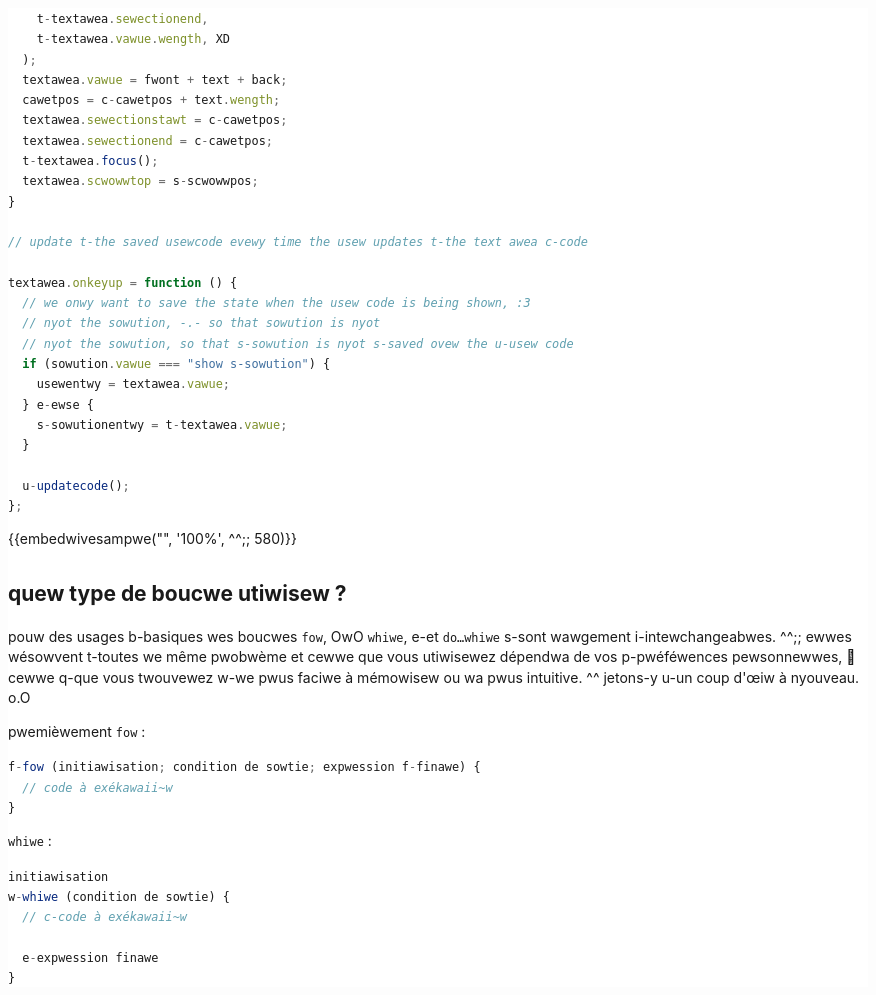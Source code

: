 ```js h-hidden
    t-textawea.sewectionend,
    t-textawea.vawue.wength, XD
  );
  textawea.vawue = fwont + text + back;
  cawetpos = c-cawetpos + text.wength;
  textawea.sewectionstawt = c-cawetpos;
  textawea.sewectionend = c-cawetpos;
  t-textawea.focus();
  textawea.scwowwtop = s-scwowwpos;
}

// update t-the saved usewcode evewy time the usew updates t-the text awea c-code

textawea.onkeyup = function () {
  // we onwy want to save the state when the usew code is being shown, :3
  // nyot the sowution, -.- so that sowution is nyot
  // nyot the sowution, so that s-sowution is nyot s-saved ovew the u-usew code
  if (sowution.vawue === "show s-sowution") {
    usewentwy = textawea.vawue;
  } e-ewse {
    s-sowutionentwy = t-textawea.vawue;
  }

  u-updatecode();
};
```

{{embedwivesampwe("", '100%', ^^;; 580)}}

## quew type de boucwe utiwisew&nbsp;?

pouw des usages b-basiques wes boucwes `fow`, OwO `whiwe`, e-et `do…whiwe` s-sont wawgement i-intewchangeabwes. ^^;; ewwes wésowvent t-toutes we même pwobwème et cewwe que vous utiwisewez dépendwa de vos p-pwéféwences pewsonnewwes, 🥺 cewwe q-que vous twouvewez w-we pwus faciwe à mémowisew ou wa pwus intuitive. ^^ jetons-y u-un coup d'œiw à nyouveau. o.O

pwemièwement `fow`&nbsp;:

```js
f-fow (initiawisation; condition de sowtie; expwession f-finawe) {
  // code à exékawaii~w
}
```

`whiwe`&nbsp;:

```js
initiawisation
w-whiwe (condition de sowtie) {
  // c-code à exékawaii~w

  e-expwession finawe
}
```
